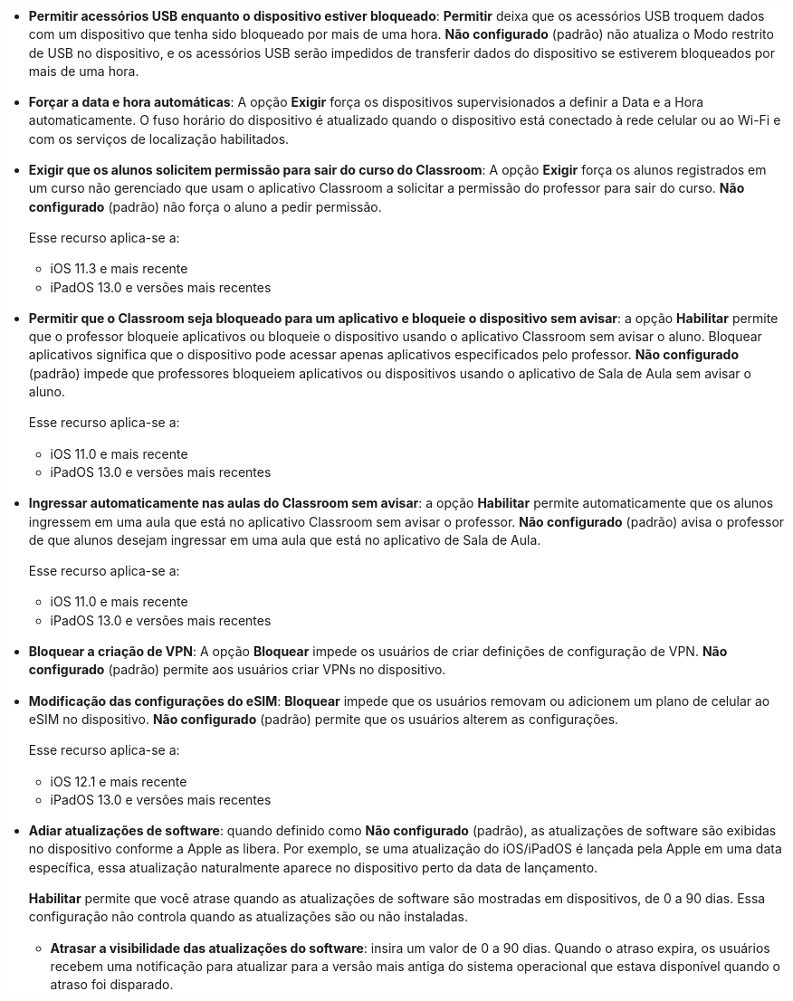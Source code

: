 - **Permitir acessórios USB enquanto o dispositivo estiver bloqueado**: **Permitir** deixa que os acessórios USB troquem dados com um dispositivo que tenha sido bloqueado por mais de uma hora. **Não configurado** (padrão) não atualiza o Modo restrito de USB no dispositivo, e os acessórios USB serão impedidos de transferir dados do dispositivo se estiverem bloqueados por mais de uma hora.
- **Forçar a data e hora automáticas**: A opção **Exigir** força os dispositivos supervisionados a definir a Data e a Hora automaticamente. O fuso horário do dispositivo é atualizado quando o dispositivo está conectado à rede celular ou ao Wi-Fi e com os serviços de localização habilitados.
- **Exigir que os alunos solicitem permissão para sair do curso do Classroom**: A opção **Exigir** força os alunos registrados em um curso não gerenciado que usam o aplicativo Classroom a solicitar a permissão do professor para sair do curso. **Não configurado** (padrão) não força o aluno a pedir permissão.

  Esse recurso aplica-se a:  
  - iOS 11.3 e mais recente
  - iPadOS 13.0 e versões mais recentes

- **Permitir que o Classroom seja bloqueado para um aplicativo e bloqueie o dispositivo sem avisar**: a opção **Habilitar** permite que o professor bloqueie aplicativos ou bloqueie o dispositivo usando o aplicativo Classroom sem avisar o aluno. Bloquear aplicativos significa que o dispositivo pode acessar apenas aplicativos especificados pelo professor. **Não configurado** (padrão) impede que professores bloqueiem aplicativos ou dispositivos usando o aplicativo de Sala de Aula sem avisar o aluno.

  Esse recurso aplica-se a:  
  - iOS 11.0 e mais recente
  - iPadOS 13.0 e versões mais recentes

- **Ingressar automaticamente nas aulas do Classroom sem avisar**: a opção **Habilitar** permite automaticamente que os alunos ingressem em uma aula que está no aplicativo Classroom sem avisar o professor. **Não configurado** (padrão) avisa o professor de que alunos desejam ingressar em uma aula que está no aplicativo de Sala de Aula.

  Esse recurso aplica-se a:  
  - iOS 11.0 e mais recente
  - iPadOS 13.0 e versões mais recentes

- **Bloquear a criação de VPN**: A opção **Bloquear** impede os usuários de criar definições de configuração de VPN. **Não configurado** (padrão) permite aos usuários criar VPNs no dispositivo.
- **Modificação das configurações do eSIM**: **Bloquear** impede que os usuários removam ou adicionem um plano de celular ao eSIM no dispositivo. **Não configurado** (padrão) permite que os usuários alterem as configurações.

  Esse recurso aplica-se a:  
  - iOS 12.1 e mais recente
  - iPadOS 13.0 e versões mais recentes

- **Adiar atualizações de software**: quando definido como **Não configurado** (padrão), as atualizações de software são exibidas no dispositivo conforme a Apple as libera. Por exemplo, se uma atualização do iOS/iPadOS é lançada pela Apple em uma data específica, essa atualização naturalmente aparece no dispositivo perto da data de lançamento.

  **Habilitar** permite que você atrase quando as atualizações de software são mostradas em dispositivos, de 0 a 90 dias. Essa configuração não controla quando as atualizações são ou não instaladas. 

  - **Atrasar a visibilidade das atualizações do software**: insira um valor de 0 a 90 dias. Quando o atraso expira, os usuários recebem uma notificação para atualizar para a versão mais antiga do sistema operacional que estava disponível quando o atraso foi disparado.
